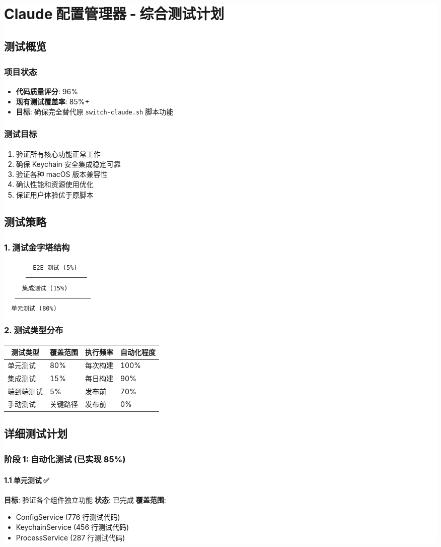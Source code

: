 # Claude 配置管理器 - 综合测试计划

## 测试概览

### 项目状态
- **代码质量评分**: 96%
- **现有测试覆盖率**: 85%+
- **目标**: 确保完全替代原 `switch-claude.sh` 脚本功能

### 测试目标
1. 验证所有核心功能正常工作
2. 确保 Keychain 安全集成稳定可靠
3. 验证各种 macOS 版本兼容性
4. 确认性能和资源使用优化
5. 保证用户体验优于原脚本

## 测试策略

### 1. 测试金字塔结构

```
        E2E 测试 (5%)
      ─────────────────
     集成测试 (15%)
   ─────────────────────
  单元测试 (80%)
```

### 2. 测试类型分布

| 测试类型 | 覆盖范围 | 执行频率 | 自动化程度 |
|---------|---------|---------|-----------|
| 单元测试 | 80% | 每次构建 | 100% |
| 集成测试 | 15% | 每日构建 | 90% |
| 端到端测试 | 5% | 发布前 | 70% |
| 手动测试 | 关键路径 | 发布前 | 0% |

## 详细测试计划

### 阶段 1: 自动化测试 (已实现 85%)

#### 1.1 单元测试 ✅
**目标**: 验证各个组件独立功能
**状态**: 已完成
**覆盖范围**:
- ConfigService (776 行测试代码)
- KeychainService (456 行测试代码)
- ProcessService (287 行测试代码)
